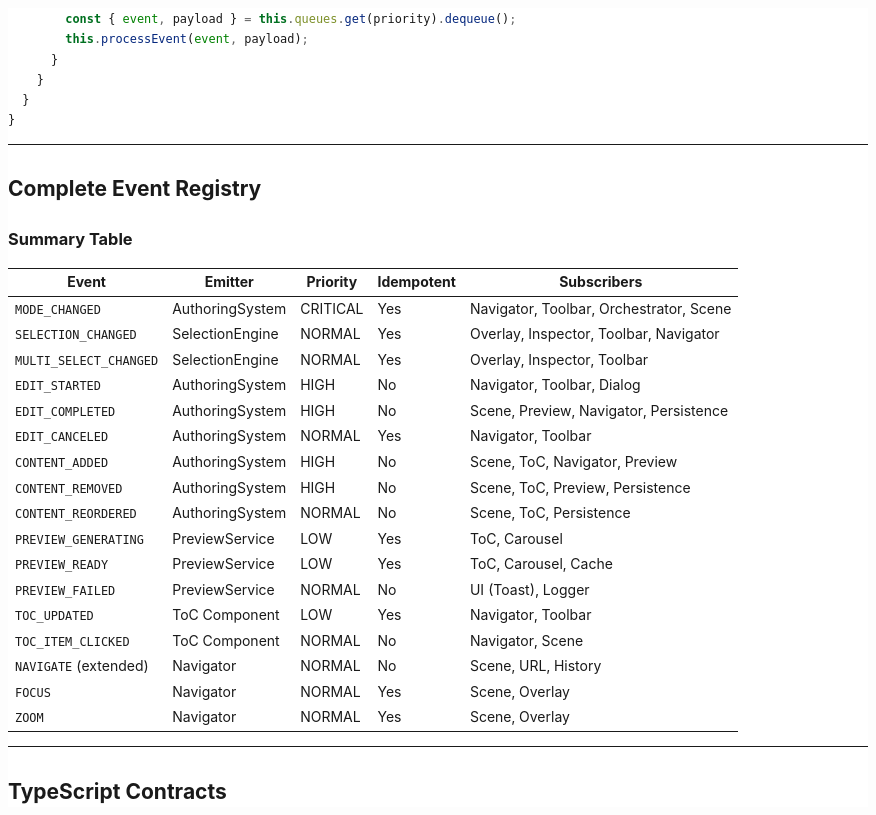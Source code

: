```typescript
        const { event, payload } = this.queues.get(priority).dequeue();
        this.processEvent(event, payload);
      }
    }
  }
}
```

---

## Complete Event Registry

### Summary Table

| Event | Emitter | Priority | Idempotent | Subscribers |
|-------|---------|----------|------------|-------------|
| `MODE_CHANGED` | AuthoringSystem | CRITICAL | Yes | Navigator, Toolbar, Orchestrator, Scene |
| `SELECTION_CHANGED` | SelectionEngine | NORMAL | Yes | Overlay, Inspector, Toolbar, Navigator |
| `MULTI_SELECT_CHANGED` | SelectionEngine | NORMAL | Yes | Overlay, Inspector, Toolbar |
| `EDIT_STARTED` | AuthoringSystem | HIGH | No | Navigator, Toolbar, Dialog |
| `EDIT_COMPLETED` | AuthoringSystem | HIGH | No | Scene, Preview, Navigator, Persistence |
| `EDIT_CANCELED` | AuthoringSystem | NORMAL | Yes | Navigator, Toolbar |
| `CONTENT_ADDED` | AuthoringSystem | HIGH | No | Scene, ToC, Navigator, Preview |
| `CONTENT_REMOVED` | AuthoringSystem | HIGH | No | Scene, ToC, Preview, Persistence |
| `CONTENT_REORDERED` | AuthoringSystem | NORMAL | No | Scene, ToC, Persistence |
| `PREVIEW_GENERATING` | PreviewService | LOW | Yes | ToC, Carousel |
| `PREVIEW_READY` | PreviewService | LOW | Yes | ToC, Carousel, Cache |
| `PREVIEW_FAILED` | PreviewService | NORMAL | No | UI (Toast), Logger |
| `TOC_UPDATED` | ToC Component | LOW | Yes | Navigator, Toolbar |
| `TOC_ITEM_CLICKED` | ToC Component | NORMAL | No | Navigator, Scene |
| `NAVIGATE` (extended) | Navigator | NORMAL | No | Scene, URL, History |
| `FOCUS` | Navigator | NORMAL | Yes | Scene, Overlay |
| `ZOOM` | Navigator | NORMAL | Yes | Scene, Overlay |

---

## TypeScript Contracts
